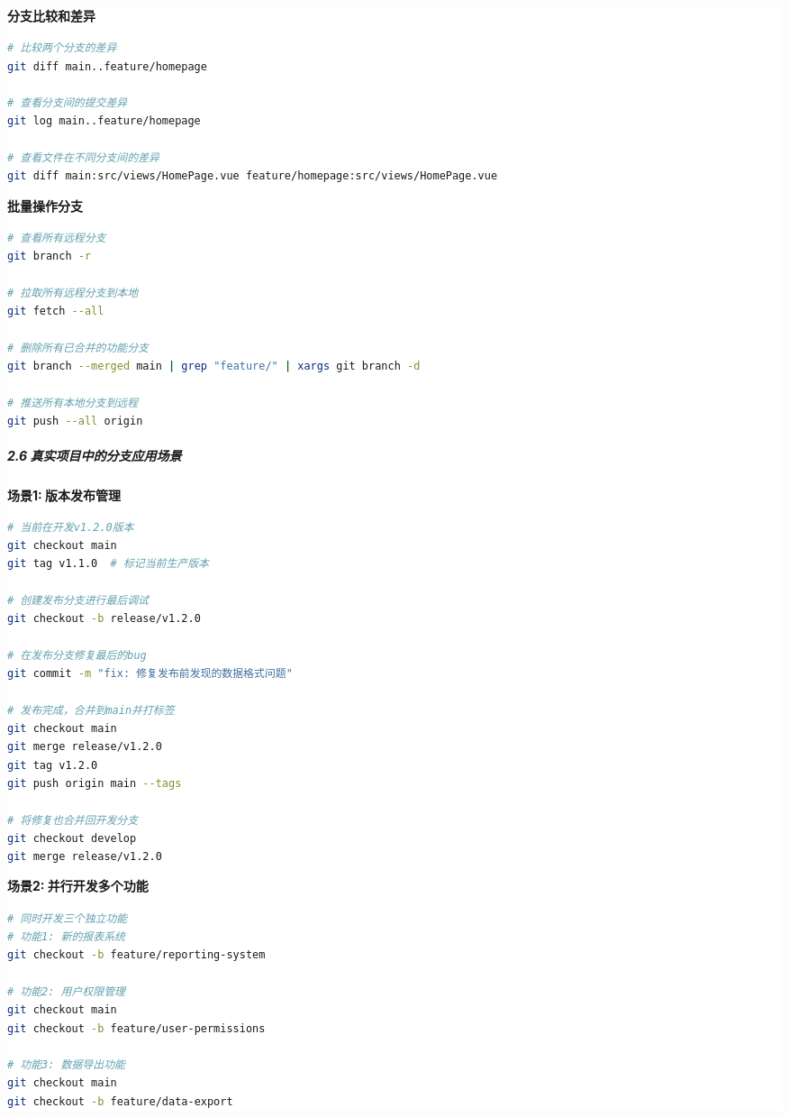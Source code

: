 **分支比较和差异**
```bash
# 比较两个分支的差异
git diff main..feature/homepage

# 查看分支间的提交差异
git log main..feature/homepage

# 查看文件在不同分支间的差异
git diff main:src/views/HomePage.vue feature/homepage:src/views/HomePage.vue
```

**批量操作分支**
```bash
# 查看所有远程分支
git branch -r

# 拉取所有远程分支到本地
git fetch --all

# 删除所有已合并的功能分支
git branch --merged main | grep "feature/" | xargs git branch -d

# 推送所有本地分支到远程
git push --all origin
```

##### 2.6 真实项目中的分支应用场景

**场景1: 版本发布管理**
```bash
# 当前在开发v1.2.0版本
git checkout main
git tag v1.1.0  # 标记当前生产版本

# 创建发布分支进行最后调试
git checkout -b release/v1.2.0

# 在发布分支修复最后的bug
git commit -m "fix: 修复发布前发现的数据格式问题"

# 发布完成，合并到main并打标签
git checkout main
git merge release/v1.2.0
git tag v1.2.0
git push origin main --tags

# 将修复也合并回开发分支
git checkout develop
git merge release/v1.2.0
```

**场景2: 并行开发多个功能**
```bash
# 同时开发三个独立功能
# 功能1: 新的报表系统
git checkout -b feature/reporting-system

# 功能2: 用户权限管理  
git checkout main
git checkout -b feature/user-permissions

# 功能3: 数据导出功能
git checkout main  
git checkout -b feature/data-export

```